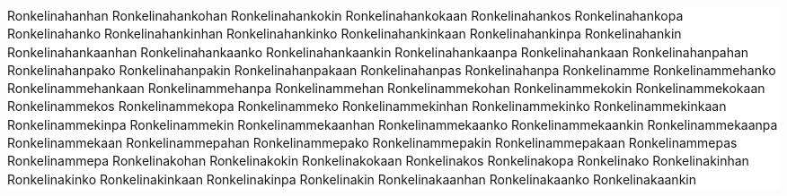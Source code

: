 Ronkelinahanhan
Ronkelinahankohan
Ronkelinahankokin
Ronkelinahankokaan
Ronkelinahankos
Ronkelinahankopa
Ronkelinahanko
Ronkelinahankinhan
Ronkelinahankinko
Ronkelinahankinkaan
Ronkelinahankinpa
Ronkelinahankin
Ronkelinahankaanhan
Ronkelinahankaanko
Ronkelinahankaankin
Ronkelinahankaanpa
Ronkelinahankaan
Ronkelinahanpahan
Ronkelinahanpako
Ronkelinahanpakin
Ronkelinahanpakaan
Ronkelinahanpas
Ronkelinahanpa
Ronkelinamme
Ronkelinammehanko
Ronkelinammehankaan
Ronkelinammehanpa
Ronkelinammehan
Ronkelinammekohan
Ronkelinammekokin
Ronkelinammekokaan
Ronkelinammekos
Ronkelinammekopa
Ronkelinammeko
Ronkelinammekinhan
Ronkelinammekinko
Ronkelinammekinkaan
Ronkelinammekinpa
Ronkelinammekin
Ronkelinammekaanhan
Ronkelinammekaanko
Ronkelinammekaankin
Ronkelinammekaanpa
Ronkelinammekaan
Ronkelinammepahan
Ronkelinammepako
Ronkelinammepakin
Ronkelinammepakaan
Ronkelinammepas
Ronkelinammepa
Ronkelinakohan
Ronkelinakokin
Ronkelinakokaan
Ronkelinakos
Ronkelinakopa
Ronkelinako
Ronkelinakinhan
Ronkelinakinko
Ronkelinakinkaan
Ronkelinakinpa
Ronkelinakin
Ronkelinakaanhan
Ronkelinakaanko
Ronkelinakaankin